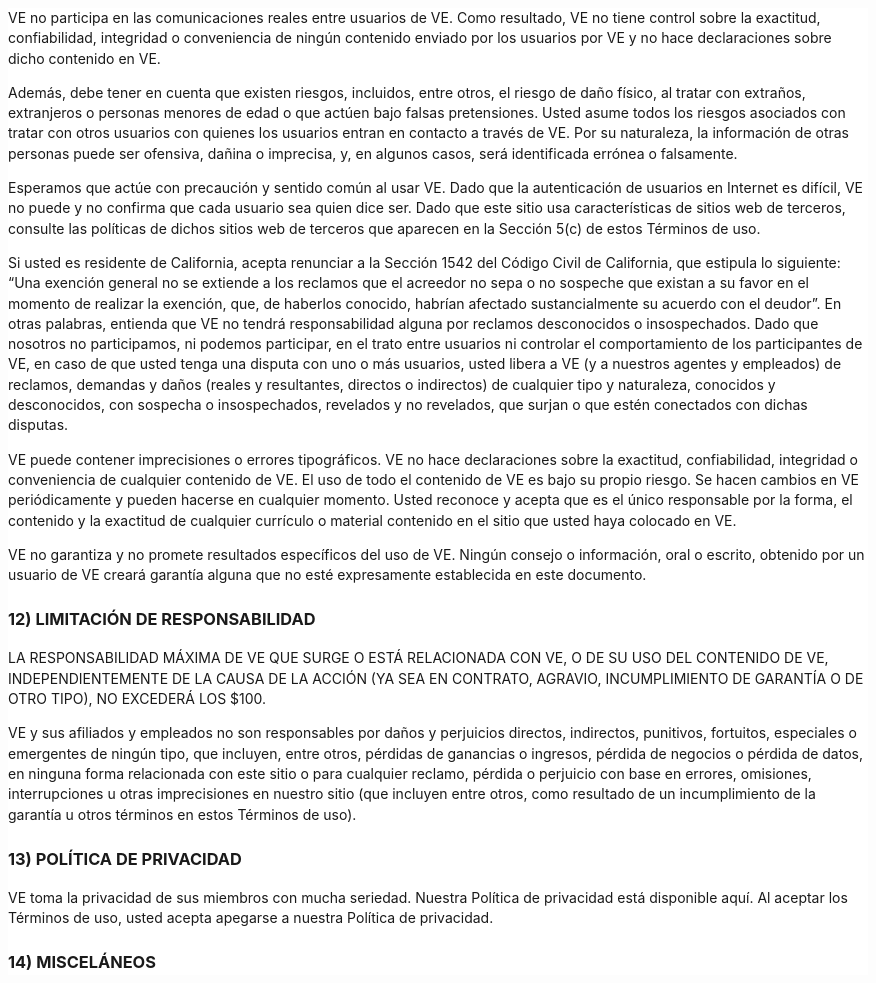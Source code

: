 VE no participa en las comunicaciones reales entre usuarios de VE. Como resultado, VE no tiene control sobre la exactitud, confiabilidad, integridad o conveniencia de ningún contenido enviado por los usuarios por VE y no hace declaraciones sobre dicho contenido en VE.

Además, debe tener en cuenta que existen riesgos, incluidos, entre otros, el riesgo de daño físico, al tratar con extraños, extranjeros o personas menores de edad o que actúen bajo falsas pretensiones. Usted asume todos los riesgos asociados con tratar con otros usuarios con quienes los usuarios entran en contacto a través de VE. Por su naturaleza, la información de otras personas puede ser ofensiva, dañina o imprecisa, y, en algunos casos, será identificada errónea o falsamente.

Esperamos que actúe con precaución y sentido común al usar VE. Dado que la autenticación de usuarios en Internet es difícil, VE no puede y no confirma que cada usuario sea quien dice ser. Dado que este sitio usa características de sitios web de terceros, consulte las políticas de dichos sitios web de terceros que aparecen en la Sección 5(c) de estos Términos de uso.

Si usted es residente de California, acepta renunciar a la Sección 1542 del Código Civil de California, que estipula lo siguiente: “Una exención general no se extiende a los reclamos que el acreedor no sepa o no sospeche que existan a su favor en el momento de realizar la exención, que, de haberlos conocido, habrían afectado sustancialmente su acuerdo con el deudor”. En otras palabras, entienda que VE no tendrá responsabilidad alguna por reclamos desconocidos o insospechados. Dado que nosotros no participamos, ni podemos participar, en el trato entre usuarios ni controlar el comportamiento de los participantes de VE, en caso de que usted tenga una disputa con uno o más usuarios, usted libera a VE (y a nuestros agentes y empleados) de reclamos, demandas y daños (reales y resultantes, directos o indirectos) de cualquier tipo y naturaleza, conocidos y desconocidos, con sospecha o insospechados, revelados y no revelados, que surjan o que estén conectados con dichas disputas.

VE puede contener imprecisiones o errores tipográficos. VE no hace declaraciones sobre la exactitud, confiabilidad, integridad o conveniencia de cualquier contenido de VE. El uso de todo el contenido de VE es bajo su propio riesgo. Se hacen cambios en VE periódicamente y pueden hacerse en cualquier momento. Usted reconoce y acepta que es el único responsable por la forma, el contenido y la exactitud de cualquier currículo o material contenido en el sitio que usted haya colocado en VE.

VE no garantiza y no promete resultados específicos del uso de VE. Ningún consejo o información, oral o escrito, obtenido por un usuario de VE creará garantía alguna que no esté expresamente establecida en este documento.

### 12)  LIMITACIÓN DE RESPONSABILIDAD

LA RESPONSABILIDAD MÁXIMA DE VE QUE SURGE O ESTÁ RELACIONADA CON VE, O DE SU USO DEL CONTENIDO DE VE, INDEPENDIENTEMENTE DE LA CAUSA DE LA ACCIÓN (YA SEA EN CONTRATO, AGRAVIO, INCUMPLIMIENTO DE GARANTÍA O DE OTRO TIPO), NO EXCEDERÁ LOS $100.

VE y sus afiliados y empleados no son responsables por daños y perjuicios directos, indirectos, punitivos, fortuitos, especiales o emergentes de ningún tipo, que incluyen, entre otros, pérdidas de ganancias o ingresos, pérdida de negocios o pérdida de datos, en ninguna forma relacionada con este sitio o para cualquier reclamo, pérdida o perjuicio con base en errores, omisiones, interrupciones u otras imprecisiones en nuestro sitio (que incluyen entre otros, como resultado de un incumplimiento de la garantía u otros términos en estos Términos de uso).

### 13)  POLÍTICA DE PRIVACIDAD

VE toma la privacidad de sus miembros con mucha seriedad. Nuestra Política de privacidad está disponible aquí.  Al aceptar los Términos de uso, usted acepta apegarse a nuestra Política de privacidad.

### 14) MISCELÁNEOS
